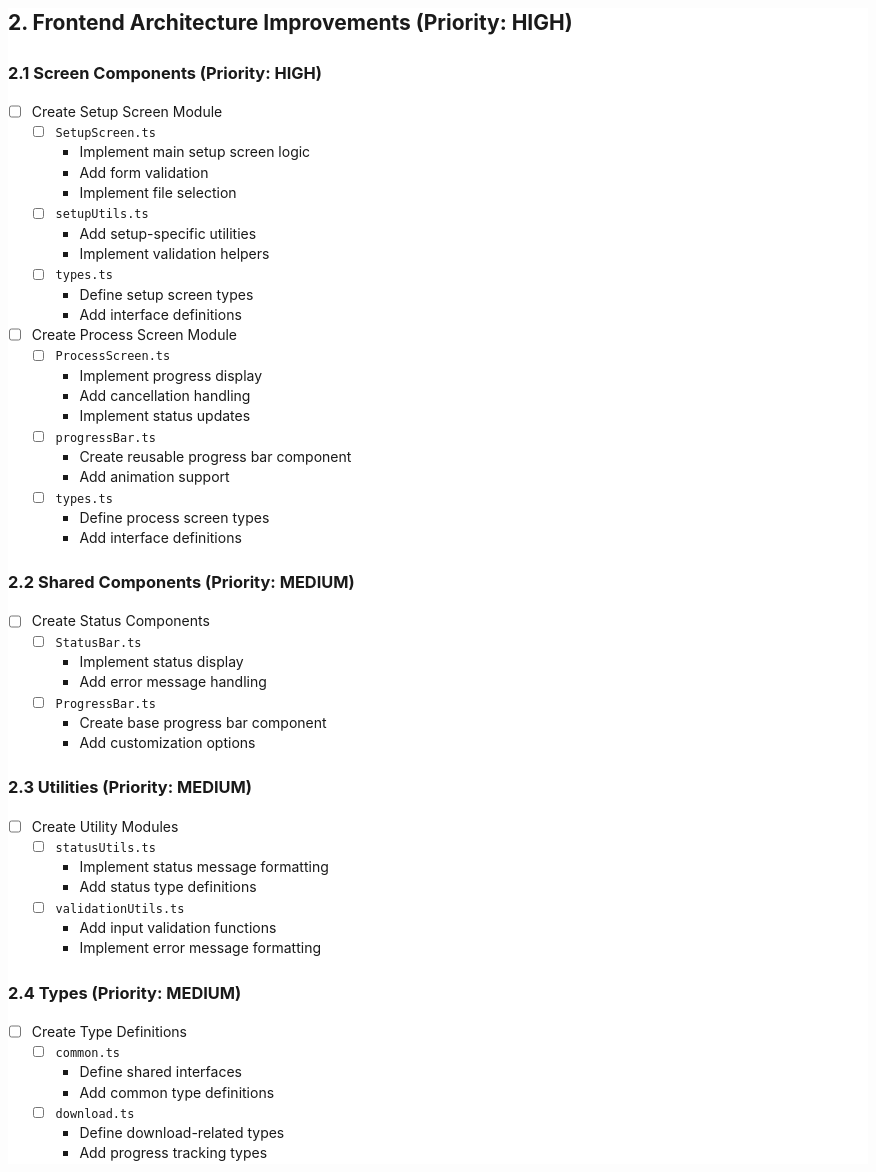 ## 2. Frontend Architecture Improvements (Priority: HIGH)

### 2.1 Screen Components (Priority: HIGH)
- [ ] Create Setup Screen Module
  - [ ] `SetupScreen.ts`
    - Implement main setup screen logic
    - Add form validation
    - Implement file selection
  - [ ] `setupUtils.ts`
    - Add setup-specific utilities
    - Implement validation helpers
  - [ ] `types.ts`
    - Define setup screen types
    - Add interface definitions

- [ ] Create Process Screen Module
  - [ ] `ProcessScreen.ts`
    - Implement progress display
    - Add cancellation handling
    - Implement status updates
  - [ ] `progressBar.ts`
    - Create reusable progress bar component
    - Add animation support
  - [ ] `types.ts`
    - Define process screen types
    - Add interface definitions

### 2.2 Shared Components (Priority: MEDIUM)
- [ ] Create Status Components
  - [ ] `StatusBar.ts`
    - Implement status display
    - Add error message handling
  - [ ] `ProgressBar.ts`
    - Create base progress bar component
    - Add customization options

### 2.3 Utilities (Priority: MEDIUM)
- [ ] Create Utility Modules
  - [ ] `statusUtils.ts`
    - Implement status message formatting
    - Add status type definitions
  - [ ] `validationUtils.ts`
    - Add input validation functions
    - Implement error message formatting

### 2.4 Types (Priority: MEDIUM)
- [ ] Create Type Definitions
  - [ ] `common.ts`
    - Define shared interfaces
    - Add common type definitions
  - [ ] `download.ts`
    - Define download-related types
    - Add progress tracking types
